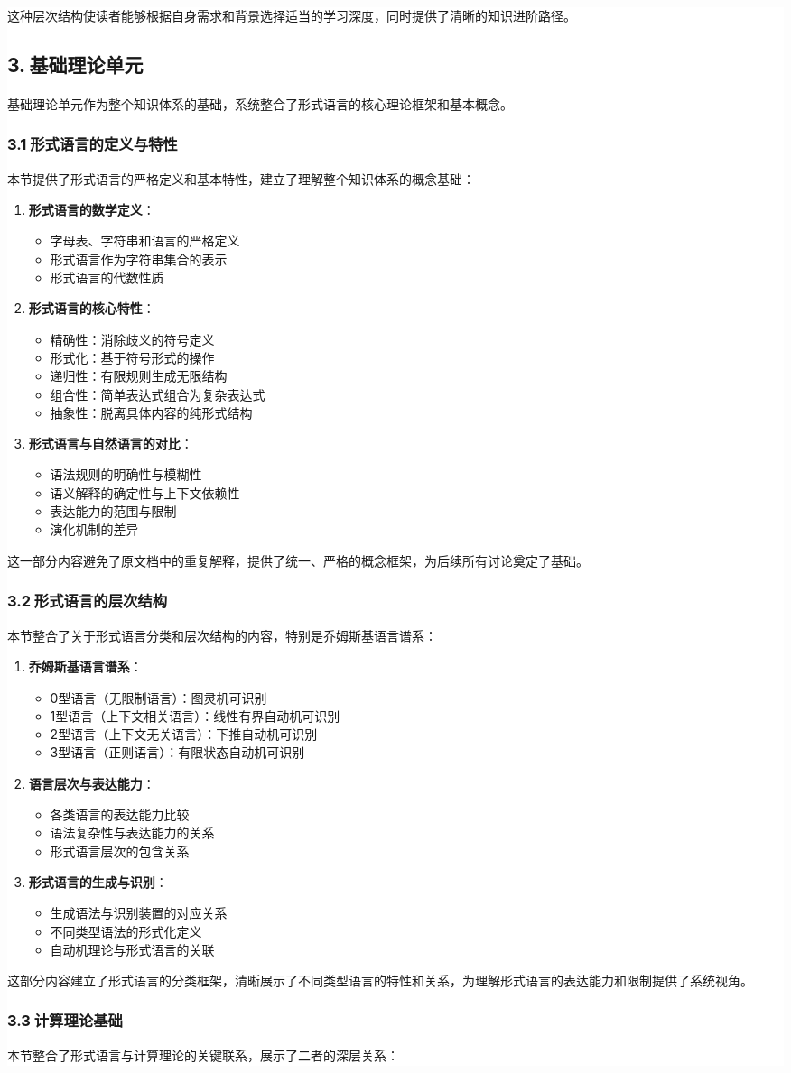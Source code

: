 这种层次结构使读者能够根据自身需求和背景选择适当的学习深度，同时提供了清晰的知识进阶路径。

## 3. 基础理论单元

基础理论单元作为整个知识体系的基础，系统整合了形式语言的核心理论框架和基本概念。

### 3.1 形式语言的定义与特性

本节提供了形式语言的严格定义和基本特性，建立了理解整个知识体系的概念基础：

1. **形式语言的数学定义**：
   - 字母表、字符串和语言的严格定义
   - 形式语言作为字符串集合的表示
   - 形式语言的代数性质

2. **形式语言的核心特性**：
   - 精确性：消除歧义的符号定义
   - 形式化：基于符号形式的操作
   - 递归性：有限规则生成无限结构
   - 组合性：简单表达式组合为复杂表达式
   - 抽象性：脱离具体内容的纯形式结构

3. **形式语言与自然语言的对比**：
   - 语法规则的明确性与模糊性
   - 语义解释的确定性与上下文依赖性
   - 表达能力的范围与限制
   - 演化机制的差异

这一部分内容避免了原文档中的重复解释，提供了统一、严格的概念框架，为后续所有讨论奠定了基础。

### 3.2 形式语言的层次结构

本节整合了关于形式语言分类和层次结构的内容，特别是乔姆斯基语言谱系：

1. **乔姆斯基语言谱系**：
   - 0型语言（无限制语言）：图灵机可识别
   - 1型语言（上下文相关语言）：线性有界自动机可识别
   - 2型语言（上下文无关语言）：下推自动机可识别
   - 3型语言（正则语言）：有限状态自动机可识别

2. **语言层次与表达能力**：
   - 各类语言的表达能力比较
   - 语法复杂性与表达能力的关系
   - 形式语言层次的包含关系

3. **形式语言的生成与识别**：
   - 生成语法与识别装置的对应关系
   - 不同类型语法的形式化定义
   - 自动机理论与形式语言的关联

这部分内容建立了形式语言的分类框架，清晰展示了不同类型语言的特性和关系，为理解形式语言的表达能力和限制提供了系统视角。

### 3.3 计算理论基础

本节整合了形式语言与计算理论的关键联系，展示了二者的深层关系：
